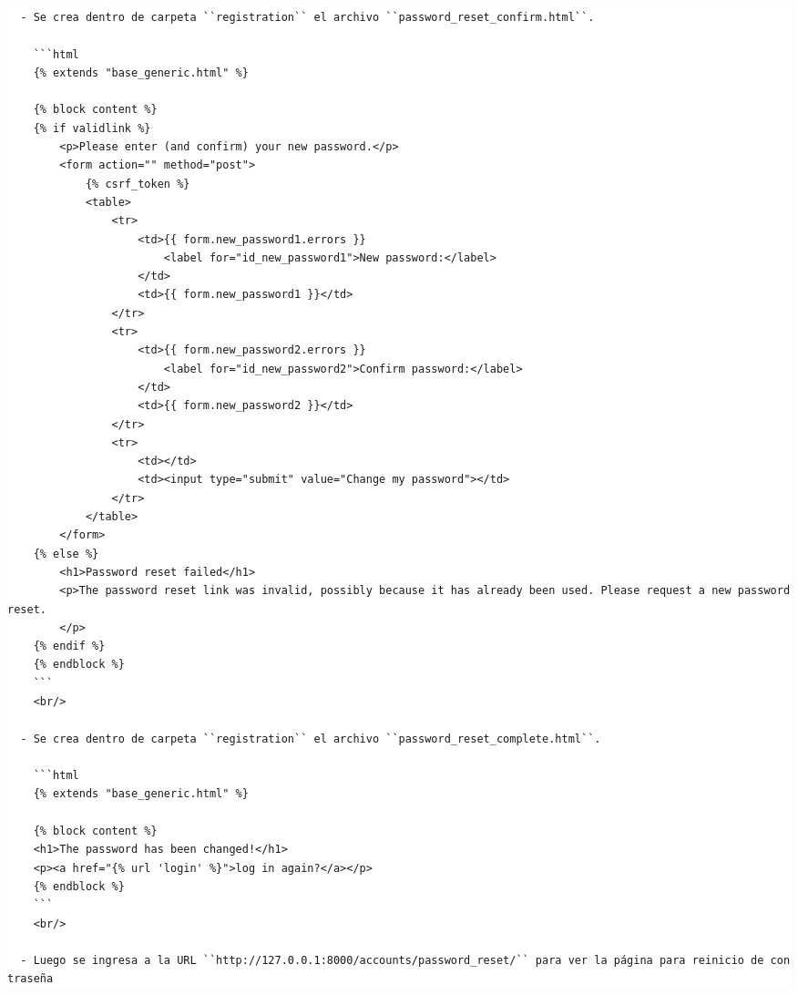       - Se crea dentro de carpeta ``registration`` el archivo ``password_reset_confirm.html``.

        ```html
        {% extends "base_generic.html" %}

        {% block content %}
        {% if validlink %}
            <p>Please enter (and confirm) your new password.</p>
            <form action="" method="post">
                {% csrf_token %}
                <table>
                    <tr>
                        <td>{{ form.new_password1.errors }}
                            <label for="id_new_password1">New password:</label>
                        </td>
                        <td>{{ form.new_password1 }}</td>
                    </tr>
                    <tr>
                        <td>{{ form.new_password2.errors }}
                            <label for="id_new_password2">Confirm password:</label>
                        </td>
                        <td>{{ form.new_password2 }}</td>
                    </tr>
                    <tr>
                        <td></td>
                        <td><input type="submit" value="Change my password"></td>
                    </tr>
                </table>
            </form>
        {% else %}
            <h1>Password reset failed</h1>
            <p>The password reset link was invalid, possibly because it has already been used. Please request a new password reset.
            </p>
        {% endif %}
        {% endblock %}
        ```
        <br/>
      
      - Se crea dentro de carpeta ``registration`` el archivo ``password_reset_complete.html``.

        ```html
        {% extends "base_generic.html" %}

        {% block content %}
        <h1>The password has been changed!</h1>
        <p><a href="{% url 'login' %}">log in again?</a></p>
        {% endblock %}
        ```
        <br/>

      - Luego se ingresa a la URL ``http://127.0.0.1:8000/accounts/password_reset/`` para ver la página para reinicio de contraseña
